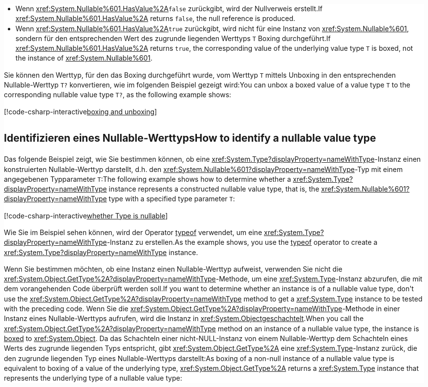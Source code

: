 - <span data-ttu-id="960d5-153">Wenn <xref:System.Nullable%601.HasValue%2A>`false` zurückgibt, wird der Nullverweis erstellt.</span><span class="sxs-lookup"><span data-stu-id="960d5-153">If <xref:System.Nullable%601.HasValue%2A> returns `false`, the null reference is produced.</span></span>
- <span data-ttu-id="960d5-154">Wenn <xref:System.Nullable%601.HasValue%2A>`true` zurückgibt, wird nicht für eine Instanz von <xref:System.Nullable%601>, sondern für den entsprechenden Wert des zugrunde liegenden Werttyps `T` Boxing durchgeführt.</span><span class="sxs-lookup"><span data-stu-id="960d5-154">If <xref:System.Nullable%601.HasValue%2A> returns `true`, the corresponding value of the underlying value type `T` is boxed, not the instance of <xref:System.Nullable%601>.</span></span>

<span data-ttu-id="960d5-155">Sie können den Werttyp, für den das Boxing durchgeführt wurde, vom Werttyp `T` mittels Unboxing in den entsprechenden Nullable-Werttyp `T?` konvertieren, wie im folgenden Beispiel gezeigt wird:</span><span class="sxs-lookup"><span data-stu-id="960d5-155">You can unbox a boxed value of a value type `T` to the corresponding nullable value type `T?`, as the following example shows:</span></span>

[!code-csharp-interactive[boxing and unboxing](snippets/NullableValueTypes.cs#Boxing)]

## <a name="how-to-identify-a-nullable-value-type"></a><span data-ttu-id="960d5-156">Identifizieren eines Nullable-Werttyps</span><span class="sxs-lookup"><span data-stu-id="960d5-156">How to identify a nullable value type</span></span>

<span data-ttu-id="960d5-157">Das folgende Beispiel zeigt, wie Sie bestimmen können, ob eine <xref:System.Type?displayProperty=nameWithType>-Instanz einen konstruierten Nullable-Werttyp darstellt, d.h. den <xref:System.Nullable%601?displayProperty=nameWithType>-Typ mit einem angegebenen Typparameter `T`:</span><span class="sxs-lookup"><span data-stu-id="960d5-157">The following example shows how to determine whether a <xref:System.Type?displayProperty=nameWithType> instance represents a constructed nullable value type, that is, the <xref:System.Nullable%601?displayProperty=nameWithType> type with a specified type parameter `T`:</span></span>

[!code-csharp-interactive[whether Type is nullable](snippets/NullableValueTypes.cs#IsTypeNullable)]

<span data-ttu-id="960d5-158">Wie Sie im Beispiel sehen können, wird der Operator [typeof](../operators/type-testing-and-cast.md#typeof-operator) verwendet, um eine <xref:System.Type?displayProperty=nameWithType>-Instanz zu erstellen.</span><span class="sxs-lookup"><span data-stu-id="960d5-158">As the example shows, you use the [typeof](../operators/type-testing-and-cast.md#typeof-operator) operator to create a <xref:System.Type?displayProperty=nameWithType> instance.</span></span>

<span data-ttu-id="960d5-159">Wenn Sie bestimmen möchten, ob eine Instanz einen Nullable-Werttyp aufweist, verwenden Sie nicht die <xref:System.Object.GetType%2A?displayProperty=nameWithType>-Methode, um eine <xref:System.Type>-Instanz abzurufen, die mit dem vorangehenden Code überprüft werden soll.</span><span class="sxs-lookup"><span data-stu-id="960d5-159">If you want to determine whether an instance is of a nullable value type, don't use the <xref:System.Object.GetType%2A?displayProperty=nameWithType> method to get a <xref:System.Type> instance to be tested with the preceding code.</span></span> <span data-ttu-id="960d5-160">Wenn Sie die <xref:System.Object.GetType%2A?displayProperty=nameWithType>-Methode in einer Instanz eines Nullable-Werttyps aufrufen, wird die Instanz in <xref:System.Object>[geschachtelt](#boxing-and-unboxing).</span><span class="sxs-lookup"><span data-stu-id="960d5-160">When you call the <xref:System.Object.GetType%2A?displayProperty=nameWithType> method on an instance of a nullable value type, the instance is [boxed](#boxing-and-unboxing) to <xref:System.Object>.</span></span> <span data-ttu-id="960d5-161">Da das Schachteln einer nicht-NULL-Instanz von einem Nullable-Werttyp dem Schachteln eines Werts des zugrunde liegenden Typs entspricht, gibt <xref:System.Object.GetType%2A> eine <xref:System.Type>-Instanz zurück, die den zugrunde liegenden Typ eines Nullable-Werttyps darstellt:</span><span class="sxs-lookup"><span data-stu-id="960d5-161">As boxing of a non-null instance of a nullable value type is equivalent to boxing of a value of the underlying type, <xref:System.Object.GetType%2A> returns a <xref:System.Type> instance that represents the underlying type of a nullable value type:</span></span>
